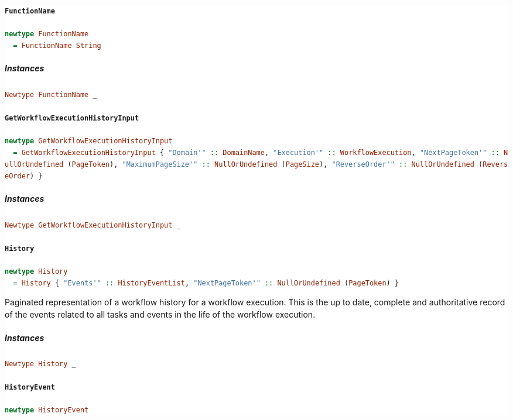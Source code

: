 #### `FunctionName`

``` purescript
newtype FunctionName
  = FunctionName String
```

##### Instances
``` purescript
Newtype FunctionName _
```

#### `GetWorkflowExecutionHistoryInput`

``` purescript
newtype GetWorkflowExecutionHistoryInput
  = GetWorkflowExecutionHistoryInput { "Domain'" :: DomainName, "Execution'" :: WorkflowExecution, "NextPageToken'" :: NullOrUndefined (PageToken), "MaximumPageSize'" :: NullOrUndefined (PageSize), "ReverseOrder'" :: NullOrUndefined (ReverseOrder) }
```

##### Instances
``` purescript
Newtype GetWorkflowExecutionHistoryInput _
```

#### `History`

``` purescript
newtype History
  = History { "Events'" :: HistoryEventList, "NextPageToken'" :: NullOrUndefined (PageToken) }
```

<p>Paginated representation of a workflow history for a workflow execution. This is the up to date, complete and authoritative record of the events related to all tasks and events in the life of the workflow execution.</p>

##### Instances
``` purescript
Newtype History _
```

#### `HistoryEvent`

``` purescript
newtype HistoryEvent
```